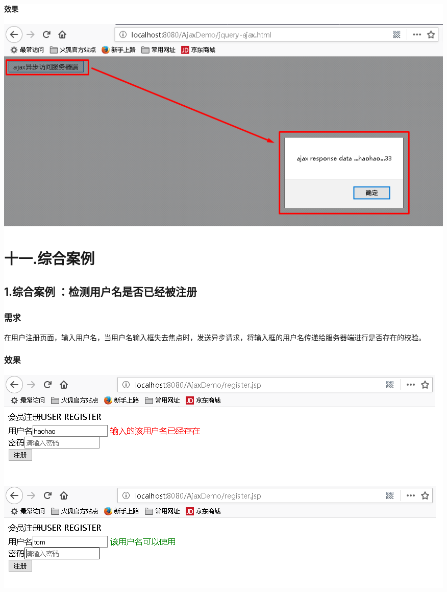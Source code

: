#### 效果

![](img/8-1579077293668.png)

# 十一.综合案例

## 1.综合案例 ：检测用户名是否已经被注册

### 需求

在用户注册页面，输入用户名，当用户名输入框失去焦点时，发送异步请求，将输入框的用户名传递给服务器端进行是否存在的校验。

### 效果

![](img/13-1579077293668.png)

![](img/14-1579077293668.png)

